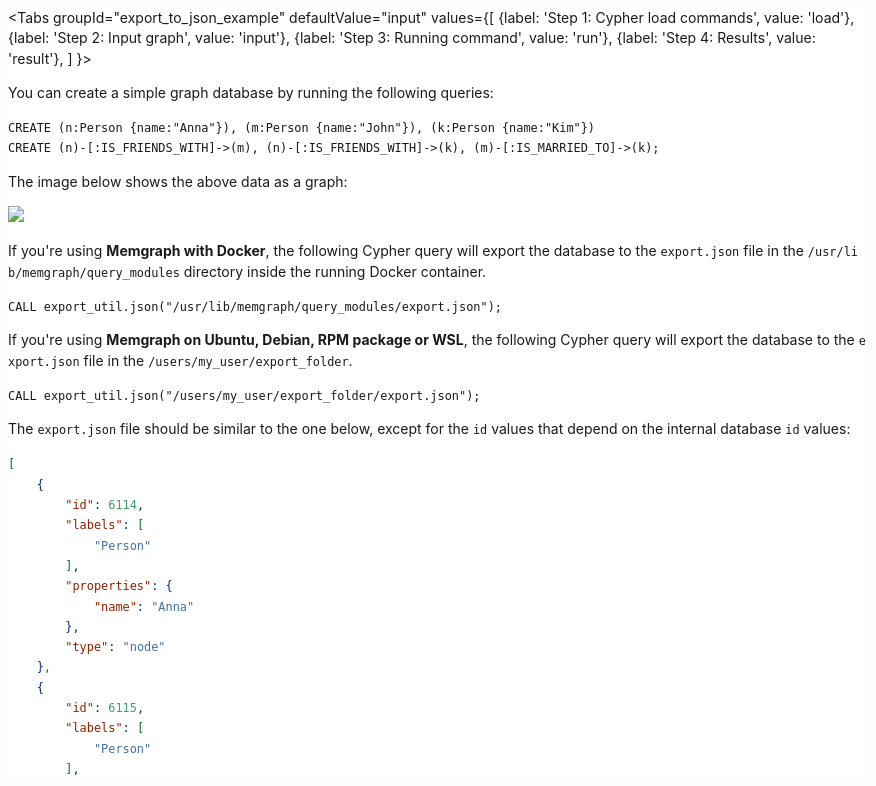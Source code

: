 <Tabs
  groupId="export_to_json_example"
  defaultValue="input"
  values={[
    {label: 'Step 1: Cypher load commands', value: 'load'},
    {label: 'Step 2: Input graph', value: 'input'},
    {label: 'Step 3: Running command', value: 'run'},
    {label: 'Step 4: Results', value: 'result'},
  ]
}>

<TabItem value="load">

You can create a simple graph database by running the following queries:

```cypher
CREATE (n:Person {name:"Anna"}), (m:Person {name:"John"}), (k:Person {name:"Kim"})
CREATE (n)-[:IS_FRIENDS_WITH]->(m), (n)-[:IS_FRIENDS_WITH]->(k), (m)-[:IS_MARRIED_TO]->(k);
```
</TabItem>

<TabItem value="input">

The image below shows the above data as a graph:

![](/pages/advanced-algorithms/available-algorithms/export_util/export-util-1.png)
    
</TabItem>

<TabItem value="run">

If you're using **Memgraph with Docker**, the following Cypher query will
export the database to the `export.json` file in the
`/usr/lib/memgraph/query_modules` directory inside the running Docker container.

```cypher
CALL export_util.json("/usr/lib/memgraph/query_modules/export.json");
```

If you're using **Memgraph on Ubuntu, Debian, RPM package or WSL**, the
following Cypher query will export the database to the `export.json` file in the
`/users/my_user/export_folder`.

```cypher
CALL export_util.json("/users/my_user/export_folder/export.json");
```

</TabItem>

<TabItem value="result">

The `export.json` file should be similar to the one below, except for the
`id` values that depend on the internal database `id` values:


```json
[
    {
        "id": 6114,
        "labels": [
            "Person"
        ],
        "properties": {
            "name": "Anna"
        },
        "type": "node"
    },
    {
        "id": 6115,
        "labels": [
            "Person"
        ],
```